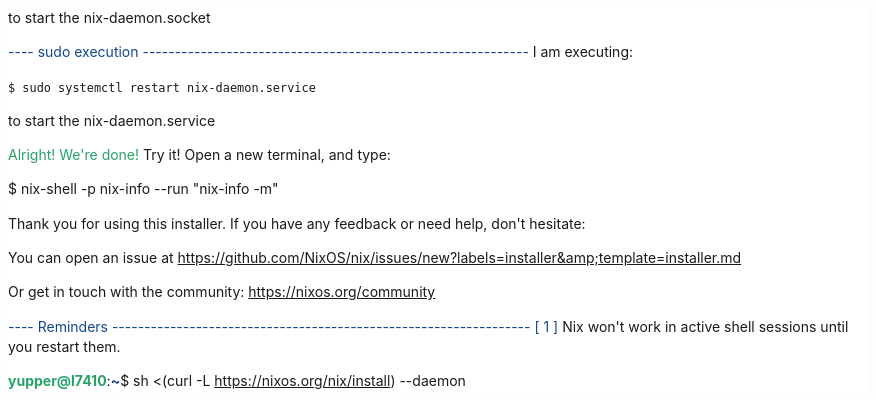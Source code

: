 to start the nix-daemon.socket


<font color="#12488B">---- sudo execution ------------------------------------------------------------</font>
I am executing:

    $ sudo systemctl restart nix-daemon.service

to start the nix-daemon.service

<font color="#26A269">Alright! We&apos;re done!</font>
Try it! Open a new terminal, and type:

  $ nix-shell -p nix-info --run &quot;nix-info -m&quot;

Thank you for using this installer. If you have any feedback or need
help, don&apos;t hesitate:

You can open an issue at
https://github.com/NixOS/nix/issues/new?labels=installer&amp;template=installer.md

Or get in touch with the community: https://nixos.org/community

<font color="#12488B">---- Reminders -----------------------------------------------------------------</font>
<font color="#12488B">[ 1 ]</font>
Nix won&apos;t work in active shell sessions until you restart them.

<font color="#26A269"><b>yupper@l7410</b></font>:<font color="#12488B"><b>~</b></font>$ sh &lt;(curl -L https://nixos.org/nix/install) --daemon


</pre>
